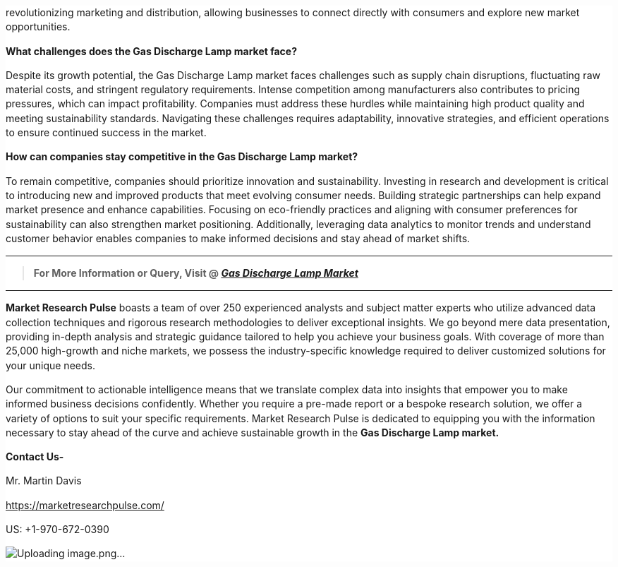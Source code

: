 revolutionizing marketing and distribution, allowing businesses to connect directly with consumers and explore new market opportunities.</p><p><strong>What challenges does the Gas Discharge Lamp market face?</strong></p><p>Despite its growth potential, the Gas Discharge Lamp market faces challenges such as supply chain disruptions, fluctuating raw material costs, and stringent regulatory requirements. Intense competition among manufacturers also contributes to pricing pressures, which can impact profitability. Companies must address these hurdles while maintaining high product quality and meeting sustainability standards. Navigating these challenges requires adaptability, innovative strategies, and efficient operations to ensure continued success in the market.</p><p><strong>How can companies stay competitive in the Gas Discharge Lamp market?</strong></p><p>To remain competitive, companies should prioritize innovation and sustainability. Investing in research and development is critical to introducing new and improved products that meet evolving consumer needs. Building strategic partnerships can help expand market presence and enhance capabilities. Focusing on eco-friendly practices and aligning with consumer preferences for sustainability can also strengthen market positioning. Additionally, leveraging data analytics to monitor trends and understand customer behavior enables companies to make informed decisions and stay ahead of market shifts.</p><hr /><blockquote><p><strong>For More Information or Query, Visit @&nbsp;<em><a href="https://marketresearchpulse.com/report/136194/gas-discharge-lamp-market?utm_source=Linkedin&utm_medium=027">Gas Discharge Lamp Market</a></em></strong></p></blockquote><hr /><p><strong>Market Research Pulse</strong> boasts a team of over 250 experienced analysts and subject matter experts who utilize advanced data collection techniques and rigorous research methodologies to deliver exceptional insights. We go beyond mere data presentation, providing in-depth analysis and strategic guidance tailored to help you achieve your business goals. With coverage of more than 25,000 high-growth and niche markets, we possess the industry-specific knowledge required to deliver customized solutions for your unique needs.</p><p>Our commitment to actionable intelligence means that we translate complex data into insights that empower you to make informed business decisions confidently. Whether you require a pre-made report or a bespoke research solution, we offer a variety of options to suit your specific requirements. Market Research Pulse is dedicated to equipping you with the information necessary to stay ahead of the curve and achieve sustainable growth in the <strong>Gas Discharge Lamp market.</strong></p><p><strong>Contact Us-</strong></p><p>Mr. Martin Davis</p><p>https://marketresearchpulse.com/</p><p>US: +1-970-672-0390</p>
![Uploading image.png…]()
